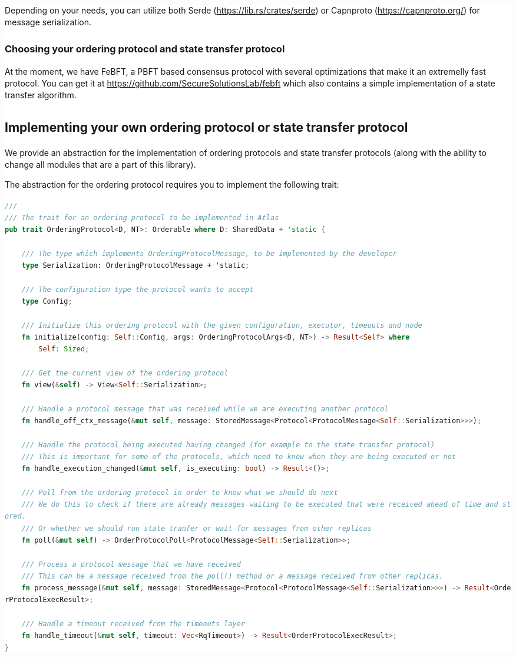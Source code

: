 Depending on your needs, you can utilize both Serde (<https://lib.rs/crates/serde>) or Capnproto (<https://capnproto.org/>) for message serialization.

### Choosing your ordering protocol and state transfer protocol

At the moment, we have FeBFT, a PBFT based consensus protocol with several optimizations that make it an extremelly fast protocol. You can get it at <https://github.com/SecureSolutionsLab/febft> which also contains a simple implementation of a state transfer algorithm.

## Implementing your own ordering protocol or state transfer protocol

We provide an abstraction for the implementation of ordering protocols and state transfer protocols (along with the ability to change all modules that are a part of this library).

The abstraction for the ordering protocol requires you to implement the following trait:

```rust
///
/// The trait for an ordering protocol to be implemented in Atlas
pub trait OrderingProtocol<D, NT>: Orderable where D: SharedData + 'static {

    /// The type which implements OrderingProtocolMessage, to be implemented by the developer
    type Serialization: OrderingProtocolMessage + 'static;

    /// The configuration type the protocol wants to accept
    type Config;

    /// Initialize this ordering protocol with the given configuration, executor, timeouts and node
    fn initialize(config: Self::Config, args: OrderingProtocolArgs<D, NT>) -> Result<Self> where
        Self: Sized;

    /// Get the current view of the ordering protocol
    fn view(&self) -> View<Self::Serialization>;

    /// Handle a protocol message that was received while we are executing another protocol
    fn handle_off_ctx_message(&mut self, message: StoredMessage<Protocol<ProtocolMessage<Self::Serialization>>>);

    /// Handle the protocol being executed having changed (for example to the state transfer protocol)
    /// This is important for some of the protocols, which need to know when they are being executed or not
    fn handle_execution_changed(&mut self, is_executing: bool) -> Result<()>;

    /// Poll from the ordering protocol in order to know what we should do next
    /// We do this to check if there are already messages waiting to be executed that were received ahead of time and stored.
    /// Or whether we should run state tranfer or wait for messages from other replicas
    fn poll(&mut self) -> OrderProtocolPoll<ProtocolMessage<Self::Serialization>>;

    /// Process a protocol message that we have received
    /// This can be a message received from the poll() method or a message received from other replicas.
    fn process_message(&mut self, message: StoredMessage<Protocol<ProtocolMessage<Self::Serialization>>>) -> Result<OrderProtocolExecResult>;

    /// Handle a timeout received from the timeouts layer
    fn handle_timeout(&mut self, timeout: Vec<RqTimeout>) -> Result<OrderProtocolExecResult>;
}
```
